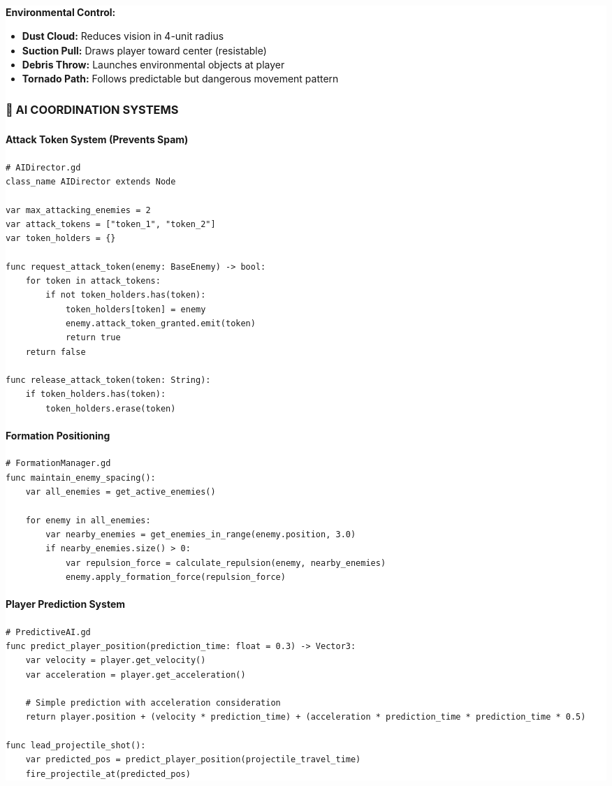 **Environmental Control:**
- **Dust Cloud:** Reduces vision in 4-unit radius
- **Suction Pull:** Draws player toward center (resistable)
- **Debris Throw:** Launches environmental objects at player
- **Tornado Path:** Follows predictable but dangerous movement pattern

### **🧠 AI COORDINATION SYSTEMS**

#### **Attack Token System (Prevents Spam)**
```gdscript
# AIDirector.gd
class_name AIDirector extends Node

var max_attacking_enemies = 2
var attack_tokens = ["token_1", "token_2"] 
var token_holders = {}

func request_attack_token(enemy: BaseEnemy) -> bool:
    for token in attack_tokens:
        if not token_holders.has(token):
            token_holders[token] = enemy
            enemy.attack_token_granted.emit(token)
            return true
    return false

func release_attack_token(token: String):
    if token_holders.has(token):
        token_holders.erase(token)
```

#### **Formation Positioning**
```gdscript
# FormationManager.gd
func maintain_enemy_spacing():
    var all_enemies = get_active_enemies()
    
    for enemy in all_enemies:
        var nearby_enemies = get_enemies_in_range(enemy.position, 3.0)
        if nearby_enemies.size() > 0:
            var repulsion_force = calculate_repulsion(enemy, nearby_enemies)
            enemy.apply_formation_force(repulsion_force)
```

#### **Player Prediction System**
```gdscript
# PredictiveAI.gd
func predict_player_position(prediction_time: float = 0.3) -> Vector3:
    var velocity = player.get_velocity()
    var acceleration = player.get_acceleration()
    
    # Simple prediction with acceleration consideration
    return player.position + (velocity * prediction_time) + (acceleration * prediction_time * prediction_time * 0.5)

func lead_projectile_shot():
    var predicted_pos = predict_player_position(projectile_travel_time)
    fire_projectile_at(predicted_pos)
```
